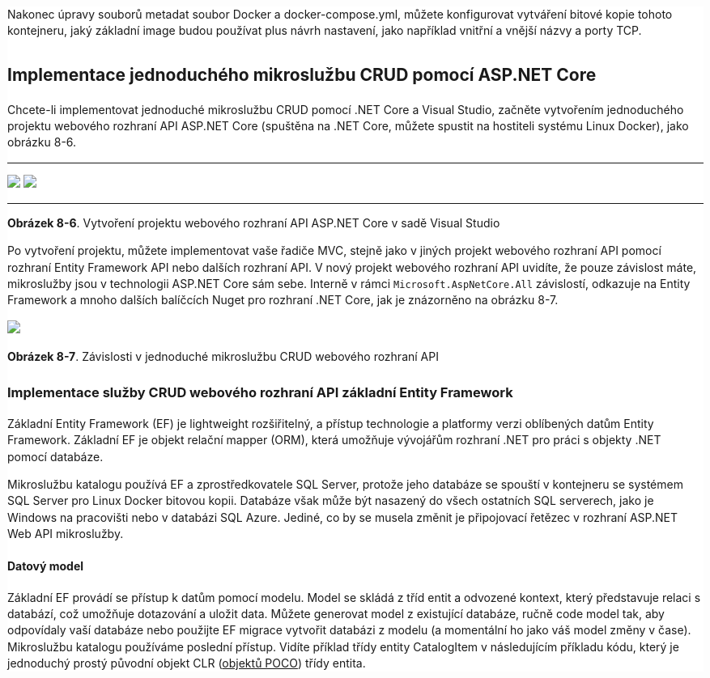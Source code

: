 Nakonec úpravy souborů metadat soubor Docker a docker-compose.yml, můžete konfigurovat vytváření bitové kopie tohoto kontejneru, jaký základní image budou používat plus návrh nastavení, jako například vnitřní a vnější názvy a porty TCP. 

## <a name="implementing-a-simple-crud-microservice-with-aspnet-core"></a>Implementace jednoduchého mikroslužbu CRUD pomocí ASP.NET Core

Chcete-li implementovat jednoduché mikroslužbu CRUD pomocí .NET Core a Visual Studio, začněte vytvořením jednoduchého projektu webového rozhraní API ASP.NET Core (spuštěna na .NET Core, můžete spustit na hostiteli systému Linux Docker), jako obrázku 8-6.

  ------------------------------------------------------------------------------------- -------------------------------------------------------------------------------------
  ![](./media/image6.png)   ![](./media/image7.png)
  ------------------------------------------------------------------------------------- -------------------------------------------------------------------------------------

**Obrázek 8-6**. Vytvoření projektu webového rozhraní API ASP.NET Core v sadě Visual Studio

Po vytvoření projektu, můžete implementovat vaše řadiče MVC, stejně jako v jiných projekt webového rozhraní API pomocí rozhraní Entity Framework API nebo dalších rozhraní API. V nový projekt webového rozhraní API uvidíte, že pouze závislost máte, mikroslužby jsou v technologii ASP.NET Core sám sebe. Interně v rámci `Microsoft.AspNetCore.All` závislostí, odkazuje na Entity Framework a mnoho dalších balíčcích Nuget pro rozhraní .NET Core, jak je znázorněno na obrázku 8-7.

![](./media/image8.PNG)

**Obrázek 8-7**. Závislosti v jednoduché mikroslužbu CRUD webového rozhraní API

### <a name="implementing-crud-web-api-services-with-entity-framework-core"></a>Implementace služby CRUD webového rozhraní API základní Entity Framework

Základní Entity Framework (EF) je lightweight rozšiřitelný, a přístup technologie a platformy verzi oblíbených datům Entity Framework. Základní EF je objekt relační mapper (ORM), která umožňuje vývojářům rozhraní .NET pro práci s objekty .NET pomocí databáze.

Mikroslužbu katalogu používá EF a zprostředkovatele SQL Server, protože jeho databáze se spouští v kontejneru se systémem SQL Server pro Linux Docker bitovou kopii. Databáze však může být nasazený do všech ostatních SQL serverech, jako je Windows na pracovišti nebo v databázi SQL Azure. Jediné, co by se musela změnit je připojovací řetězec v rozhraní ASP.NET Web API mikroslužby.


#### <a name="the-data-model"></a>Datový model

Základní EF provádí se přístup k datům pomocí modelu. Model se skládá z tříd entit a odvozené kontext, který představuje relaci s databází, což umožňuje dotazování a uložit data. Můžete generovat model z existující databáze, ručně code model tak, aby odpovídaly vaší databáze nebo použijte EF migrace vytvořit databázi z modelu (a momentální ho jako váš model změny v čase). Mikroslužbu katalogu používáme poslední přístup. Vidíte příklad třídy entity CatalogItem v následujícím příkladu kódu, který je jednoduchý prostý původní objekt CLR ([objektů POCO](https://en.wikipedia.org/wiki/Plain_Old_CLR_Object)) třídy entita.
